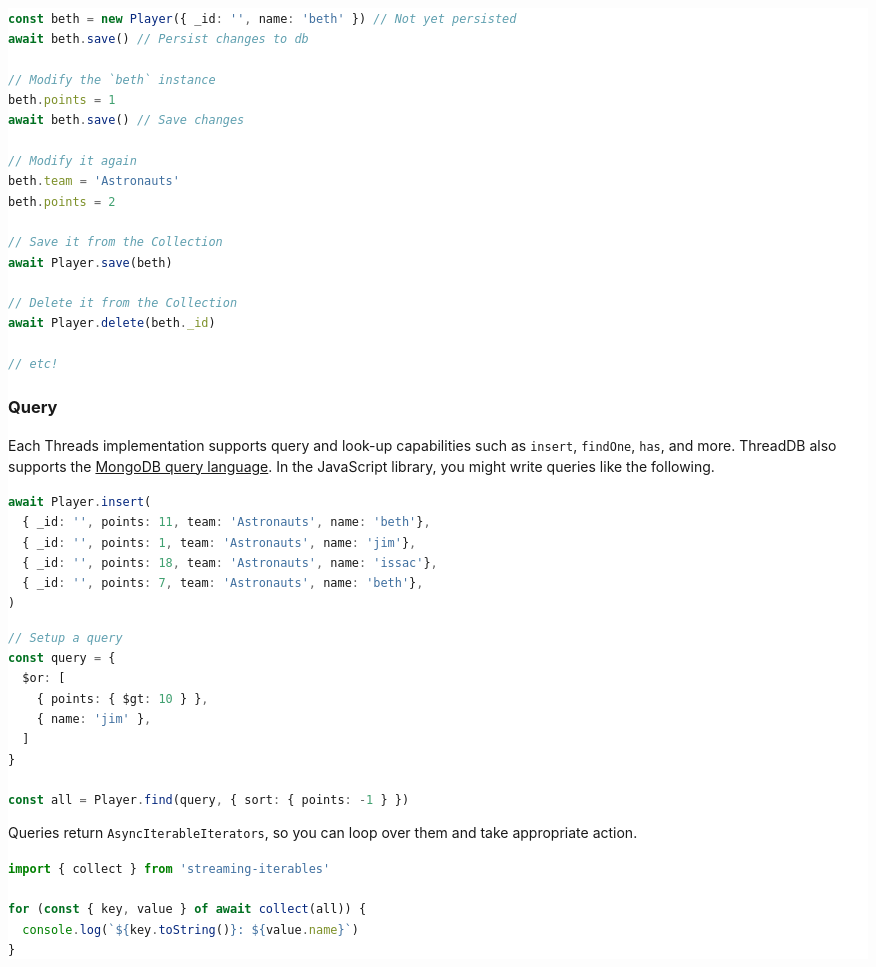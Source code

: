 
```typescript
const beth = new Player({ _id: '', name: 'beth' }) // Not yet persisted
await beth.save() // Persist changes to db

// Modify the `beth` instance
beth.points = 1
await beth.save() // Save changes

// Modify it again
beth.team = 'Astronauts'
beth.points = 2

// Save it from the Collection
await Player.save(beth)

// Delete it from the Collection
await Player.delete(beth._id)

// etc!
```

### Query

Each Threads implementation supports query and look-up capabilities such as `insert`, `findOne`, `has`, and more. ThreadDB also supports the [MongoDB query language](https://github.com/kofrasa/mingo). In the JavaScript library, you might write queries like the following.


```typescript
await Player.insert(
  { _id: '', points: 11, team: 'Astronauts', name: 'beth'},
  { _id: '', points: 1, team: 'Astronauts', name: 'jim'},
  { _id: '', points: 18, team: 'Astronauts', name: 'issac'},
  { _id: '', points: 7, team: 'Astronauts', name: 'beth'},
)
```


```typescript
// Setup a query
const query = {
  $or: [
    { points: { $gt: 10 } },
    { name: 'jim' },
  ]
}

const all = Player.find(query, { sort: { points: -1 } })
```

Queries return `AsyncIterableIterators`, so you can loop over them and take appropriate action.


```typescript
import { collect } from 'streaming-iterables'

for (const { key, value } of await collect(all)) {
  console.log(`${key.toString()}: ${value.name}`)
}
```
